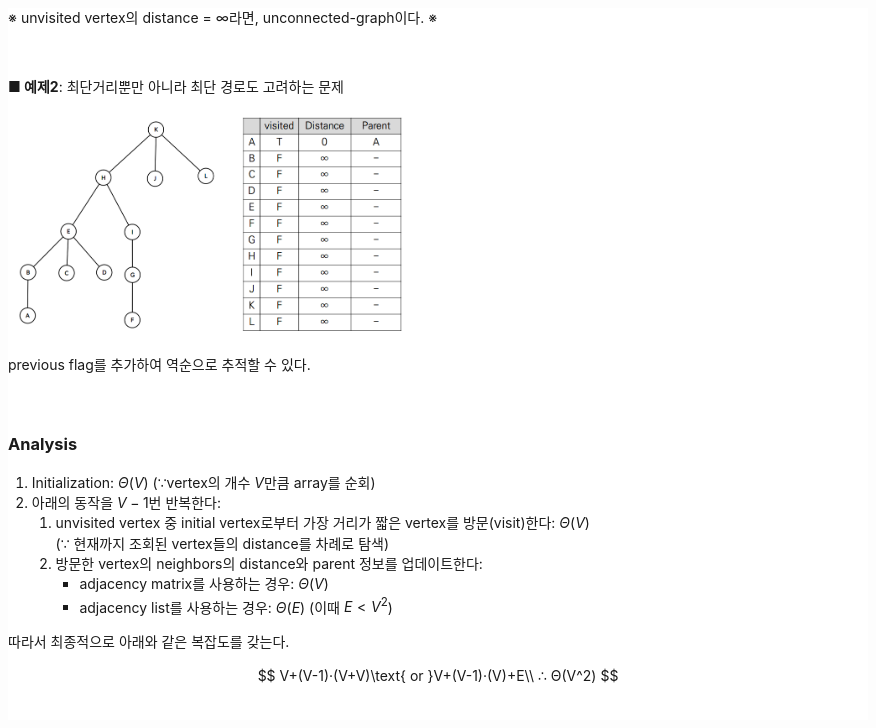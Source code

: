 ※ unvisited vertex의 distance = ∞라면, unconnected-graph이다. ※

<br>

**■ 예제2**: 최단거리뿐만 아니라 최단 경로도 고려하는 문제

<img src="/files/2021-09-18-cs-algorithm-algo13/image-20210912011507809.png" alt="image-20210912011507809" style="width:400px;" />

<p><hl>previous flag</hl>를 추가하여 <hl>역순으로 추적</hl>할 수 있다.</p>

<br>

### Analysis

1. Initialization: $Θ(V)$ (∵vertex의 개수 $V$만큼 array를 순회)
2. 아래의 동작을 $V-1$번 반복한다:
   1. unvisited vertex 중 initial vertex로부터 <hl>가장 거리가 짧은 vertex를 방문(visit)</hl>한다: $Θ(V)$ <br><gray>(∵ 현재까지 조회된 vertex들의 distance를 차례로 탐색)</gray>
   2. 방문한 vertex의 neighbors의 <hl>distance와 parent 정보를 업데이트</hl>한다:
      * adjacency matrix를 사용하는 경우: $Θ(V)$
      * adjacency list를 사용하는 경우: $Θ(E)$ (이때 $E<V^2$)

따라서 최종적으로 아래와 같은 <hl>복잡도</hl>를 갖는다.

$$
V+(V-1)·(V+V)\text{ or }V+(V-1)·(V)+E\\
∴ Θ(V^2)
$$

<br>
